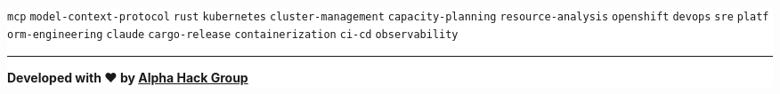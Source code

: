 `mcp` `model-context-protocol` `rust` `kubernetes` `cluster-management` `capacity-planning` `resource-analysis` `openshift` `devops` `sre` `platform-engineering` `claude` `cargo-release` `containerization` `ci-cd` `observability`

---

**Developed with ❤️ by [Alpha Hack Group](https://github.com/alpha-hack-program)**